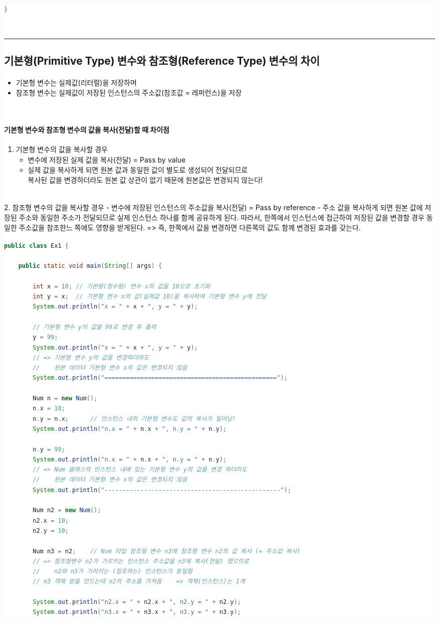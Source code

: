 ```java
}
```
<br>

- - -

## 기본형(Primitive Type) 변수와 참조형(Reference Type) 변수의 차이    
 - 기본형 변수는 실제값(리터럴)을 저장하며    
 - 참조형 변수는 실제값이 저장된 인스턴스의 주소값(참조값 = 레퍼런스)을 저장    
 <br>

#### 기본형 변수와 참조형 변수의 값을 복사(전달)할 때 차이점
 1. 기본형 변수의 값을 복사할 경우    
 	- 변수에 저장된 실제 값을 복사(전달) = Pass by value     
 	- 실제 값을 복사하게 되면 원본 값과 동일한 값이 별도로 생성되어 전달되므로    
 	  복사된 값을 변경하더라도 원본 값 상관이 없기 때문에 원본값은 변경되지 않는다!      
<br>
 2. 참조형 변수의 값을 복사할 경우     
 	- 변수에 저장된 인스턴스의 주소값을 복사(전달) = Pass by reference    
 	- 주소 값을 복사하게 되면 원본 값에 저장된 주소와 동일한 주소가 전달되므로     
 	  실제 인스턴스 하나를 함께 공유하게 된다.    
    	  따라서, 한쪽에서 인스턴스에 접근하여 저장된 값을 변경할 경우    
          동일한 주소값을 참조한느 쪽에도 영향을 받게된다.    
          => 즉, 한쪽에서 값을 변경하면 다른쪽의 값도 함께 변경된 효과를 갖는다.     


```java
public class Ex1 {

	public static void main(String[] args) {

		int x = 10; // 기본형(정수형) 변수 x의 값을 10으로 초기화
		int y = x;  // 기본형 변수 x의 값(실제값 10)을 복사하여 기본형 변수 y에 전달
		System.out.println("x = " + x + ", y = " + y);
		
		// 기본형 변수 y의 값을 99로 변경 후 출력
		y = 99;
		System.out.println("x = " + x + ", y = " + y);
		// => 기본형 변수 y의 값을 변경하더라도
		//	  원본 데이터 기본형 변수 x의 값은 변경되지 않음
		System.out.println("================================================");
	
		Num n = new Num();
		n.x = 10;		
		n.y = n.x;		// 인스턴스 내의 기본형 변수도 값의 복사가 일어남!
		System.out.println("n.x = " + n.x + ", n.y = " + n.y);
	 
		n.y = 99;
		System.out.println("n.x = " + n.x + ", n.y = " + n.y);
		// => Num 클래스의 인스턴스 내에 있는 기본형 변수 y의 값을 변경 하더라도
		// 	  원본 데이터 기본형 변수 x의 값은 변경되지 않음
		System.out.println("-------------------------------------------------");
	
		Num n2 = new Num();
		n2.x = 10;
		n2.y = 10;
		
		Num n3 = n2;	// Num 타입 참조형 변수 n3에 참조형 변수 n2의 값 복사 (= 주소값 복사)
		// => 참조형변수 n2가 가르키는 인스턴스 주소값을 n3에 복사(전달) 했으므로
		//	  n2와 n3가 가리키는 (참조하는) 인스턴스가 동일함
		// n3 객체 방을 만드는데 n2의 주소를 가져옴	=> 객체(인스턴스)는 1개
		
		System.out.println("n2.x = " + n2.x + ", n2.y = " + n2.y);
		System.out.println("n3.x = " + n3.x + ", n3.y = " + n3.y);
```